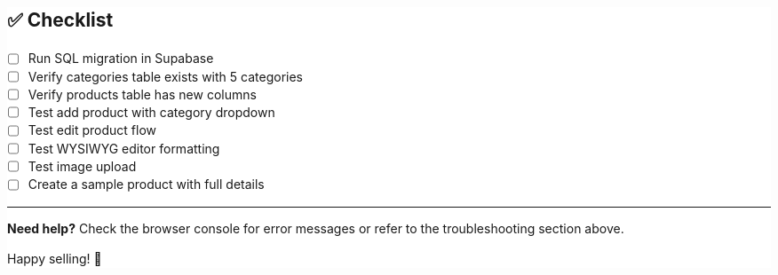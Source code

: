 
## ✅ Checklist

- [ ] Run SQL migration in Supabase
- [ ] Verify categories table exists with 5 categories
- [ ] Verify products table has new columns
- [ ] Test add product with category dropdown
- [ ] Test edit product flow
- [ ] Test WYSIWYG editor formatting
- [ ] Test image upload
- [ ] Create a sample product with full details

---

**Need help?** Check the browser console for error messages or refer to the troubleshooting section above.

Happy selling! 🎉
